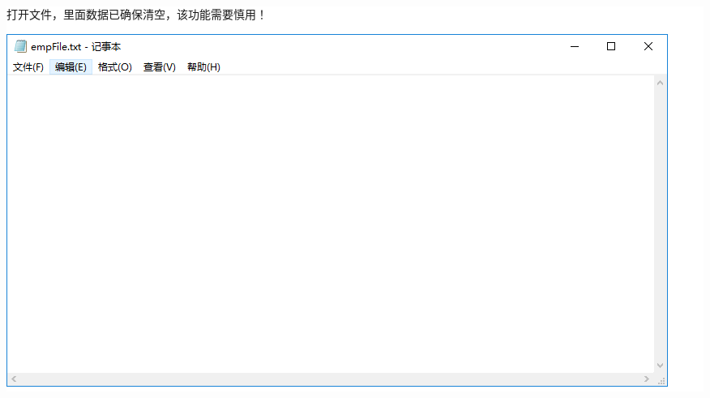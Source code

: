 打开文件，里面数据已确保清空，该功能需要慎用！

![1546511018517](04.C++%E6%A0%B8%E5%BF%83%E7%BC%96%E7%A8%8B%E6%A1%88%E4%BE%8B-%E8%81%8C%E5%B7%A5%E7%AE%A1%E7%90%86%E7%B3%BB%E7%BB%9F.assets/1546511018517.png)

